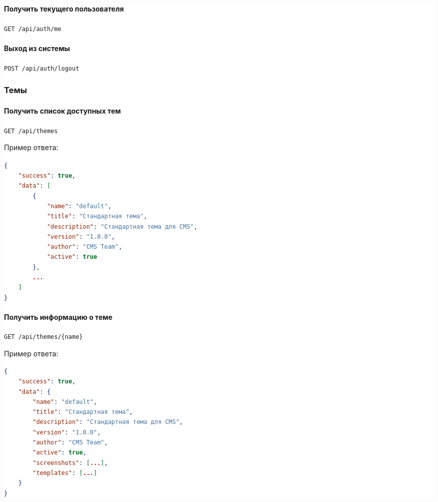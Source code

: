 #### Получить текущего пользователя

```
GET /api/auth/me
```

#### Выход из системы

```
POST /api/auth/logout
```

### Темы

#### Получить список доступных тем

```
GET /api/themes
```

Пример ответа:
```json
{
    "success": true,
    "data": [
        {
            "name": "default",
            "title": "Стандартная тема",
            "description": "Стандартная тема для CMS",
            "version": "1.0.0",
            "author": "CMS Team",
            "active": true
        },
        ...
    ]
}
```

#### Получить информацию о теме

```
GET /api/themes/{name}
```

Пример ответа:
```json
{
    "success": true,
    "data": {
        "name": "default",
        "title": "Стандартная тема",
        "description": "Стандартная тема для CMS",
        "version": "1.0.0",
        "author": "CMS Team",
        "active": true,
        "screenshots": [...],
        "templates": [...]
    }
}
```

